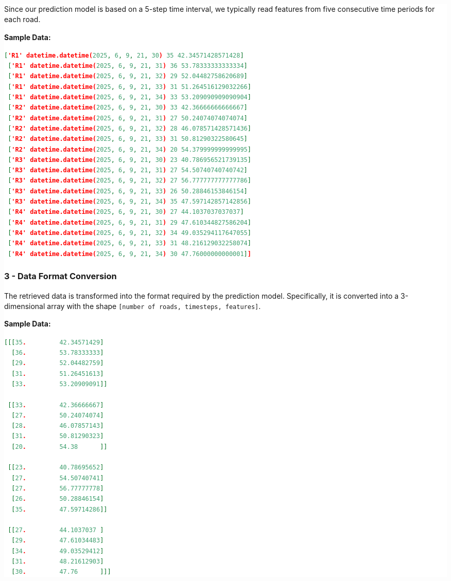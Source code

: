 Since our prediction model is based on a 5-step time interval, we typically read features from five consecutive time periods for each road.

**Sample Data:**

```json
['R1' datetime.datetime(2025, 6, 9, 21, 30) 35 42.34571428571428]
 ['R1' datetime.datetime(2025, 6, 9, 21, 31) 36 53.78333333333334]
 ['R1' datetime.datetime(2025, 6, 9, 21, 32) 29 52.04482758620689]
 ['R1' datetime.datetime(2025, 6, 9, 21, 33) 31 51.264516129032266]
 ['R1' datetime.datetime(2025, 6, 9, 21, 34) 33 53.209090909090904]
 ['R2' datetime.datetime(2025, 6, 9, 21, 30) 33 42.36666666666667]
 ['R2' datetime.datetime(2025, 6, 9, 21, 31) 27 50.24074074074074]
 ['R2' datetime.datetime(2025, 6, 9, 21, 32) 28 46.078571428571436]
 ['R2' datetime.datetime(2025, 6, 9, 21, 33) 31 50.81290322580645]
 ['R2' datetime.datetime(2025, 6, 9, 21, 34) 20 54.379999999999995]
 ['R3' datetime.datetime(2025, 6, 9, 21, 30) 23 40.786956521739135]
 ['R3' datetime.datetime(2025, 6, 9, 21, 31) 27 54.50740740740742]
 ['R3' datetime.datetime(2025, 6, 9, 21, 32) 27 56.777777777777786]
 ['R3' datetime.datetime(2025, 6, 9, 21, 33) 26 50.28846153846154]
 ['R3' datetime.datetime(2025, 6, 9, 21, 34) 35 47.597142857142856]
 ['R4' datetime.datetime(2025, 6, 9, 21, 30) 27 44.1037037037037]
 ['R4' datetime.datetime(2025, 6, 9, 21, 31) 29 47.610344827586204]
 ['R4' datetime.datetime(2025, 6, 9, 21, 32) 34 49.035294117647055]
 ['R4' datetime.datetime(2025, 6, 9, 21, 33) 31 48.216129032258074]
 ['R4' datetime.datetime(2025, 6, 9, 21, 34) 30 47.76000000000001]]
```

### 3 - Data Format Conversion

The retrieved data is transformed into the format required by the prediction model. Specifically, it is converted into a 3-dimensional array with the shape `[number of roads, timesteps, features]`.

**Sample Data:**

```json
[[[35.         42.34571429]
  [36.         53.78333333]
  [29.         52.04482759]
  [31.         51.26451613]
  [33.         53.20909091]]

 [[33.         42.36666667]
  [27.         50.24074074]
  [28.         46.07857143]
  [31.         50.81290323]
  [20.         54.38      ]]

 [[23.         40.78695652]
  [27.         54.50740741]
  [27.         56.77777778]
  [26.         50.28846154]
  [35.         47.59714286]]

 [[27.         44.1037037 ]
  [29.         47.61034483]
  [34.         49.03529412]
  [31.         48.21612903]
  [30.         47.76      ]]]
```
